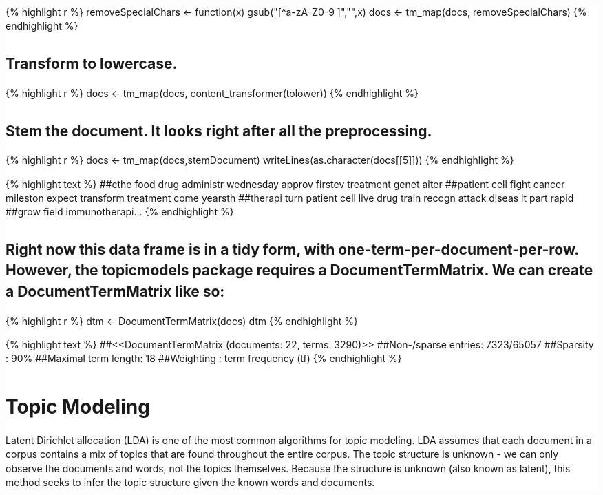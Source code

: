 {% highlight r %}
removeSpecialChars <- function(x) gsub("[^a-zA-Z0-9 ]","",x)
docs <- tm_map(docs, removeSpecialChars)
{% endhighlight %}

## Transform to lowercase.

{% highlight r %}
docs <- tm_map(docs, content_transformer(tolower))
{% endhighlight %}

## Stem the document. It looks right after all the preprocessing. 

{% highlight r %}
docs <- tm_map(docs,stemDocument)
writeLines(as.character(docs[[5]]))
{% endhighlight %}

{% highlight text %}
##cthe food drug administr wednesday approv firstev treatment genet alter ##patient cell fight cancer mileston expect transform treatment come yearsth ##therapi turn patient cell live drug train recogn attack diseas it part rapid ##grow field immunotherapi...
{% endhighlight %}

## Right now this data frame is in a tidy form, with one-term-per-document-per-row. However, the topicmodels package requires a DocumentTermMatrix. We can create a DocumentTermMatrix like so:

{% highlight r %}
dtm <- DocumentTermMatrix(docs)
dtm
{% endhighlight %}

{% highlight text %}
##<<DocumentTermMatrix (documents: 22, terms: 3290)>>
##Non-/sparse entries: 7323/65057
##Sparsity           : 90%
##Maximal term length: 18
##Weighting          : term frequency (tf)
{% endhighlight %}

# Topic Modeling

Latent Dirichlet allocation (LDA) is one of the most common algorithms for topic modeling. LDA assumes that each document in a corpus contains a mix of topics that are found throughout the entire corpus. The topic structure is unknown - we can only observe the documents and words, not the topics themselves. Because the structure is unknown (also known as latent), this method seeks to infer the topic structure given the known words and documents.
